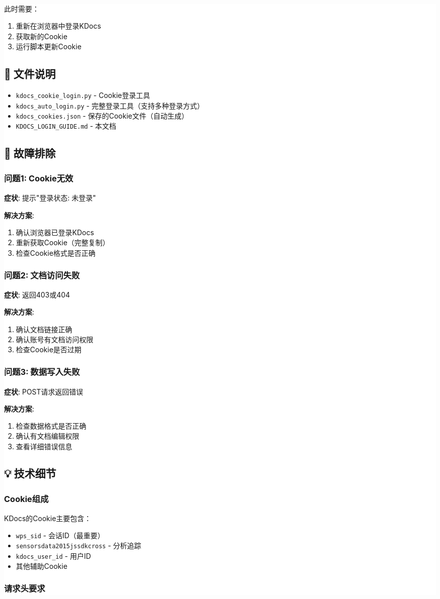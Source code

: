 此时需要：
1. 重新在浏览器中登录KDocs
2. 获取新的Cookie
3. 运行脚本更新Cookie

## 📝 文件说明

- `kdocs_cookie_login.py` - Cookie登录工具
- `kdocs_auto_login.py` - 完整登录工具（支持多种登录方式）
- `kdocs_cookies.json` - 保存的Cookie文件（自动生成）
- `KDOCS_LOGIN_GUIDE.md` - 本文档

## 🐛 故障排除

### 问题1: Cookie无效

**症状**: 提示"登录状态: 未登录"

**解决方案**:
1. 确认浏览器已登录KDocs
2. 重新获取Cookie（完整复制）
3. 检查Cookie格式是否正确

### 问题2: 文档访问失败

**症状**: 返回403或404

**解决方案**:
1. 确认文档链接正确
2. 确认账号有文档访问权限
3. 检查Cookie是否过期

### 问题3: 数据写入失败

**症状**: POST请求返回错误

**解决方案**:
1. 检查数据格式是否正确
2. 确认有文档编辑权限
3. 查看详细错误信息

## 💡 技术细节

### Cookie组成

KDocs的Cookie主要包含：
- `wps_sid` - 会话ID（最重要）
- `sensorsdata2015jssdkcross` - 分析追踪
- `kdocs_user_id` - 用户ID
- 其他辅助Cookie

### 请求头要求
